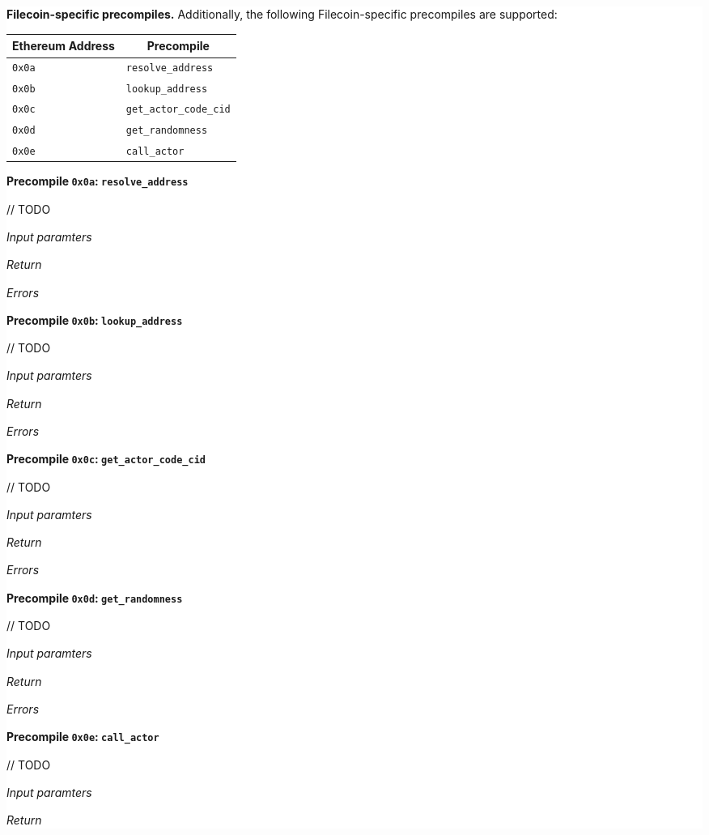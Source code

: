 **Filecoin-specific precompiles.** Additionally, the following Filecoin-specific
precompiles are supported:

| Ethereum Address | Precompile           |
| ---------------- | -------------------- |
| `0x0a`           | `resolve_address`    |
| `0x0b`           | `lookup_address`     |
| `0x0c`           | `get_actor_code_cid` |
| `0x0d`           | `get_randomness`     |
| `0x0e`           | `call_actor`         |

**Precompile `0x0a`: `resolve_address`**

// TODO

_Input paramters_

_Return_

_Errors_

**Precompile `0x0b`: `lookup_address`**

// TODO

_Input paramters_

_Return_

_Errors_

**Precompile `0x0c`: `get_actor_code_cid`**

// TODO

_Input paramters_

_Return_

_Errors_

**Precompile `0x0d`: `get_randomness`**

// TODO

_Input paramters_

_Return_

_Errors_

**Precompile `0x0e`: `call_actor`**

// TODO

_Input paramters_

_Return_
